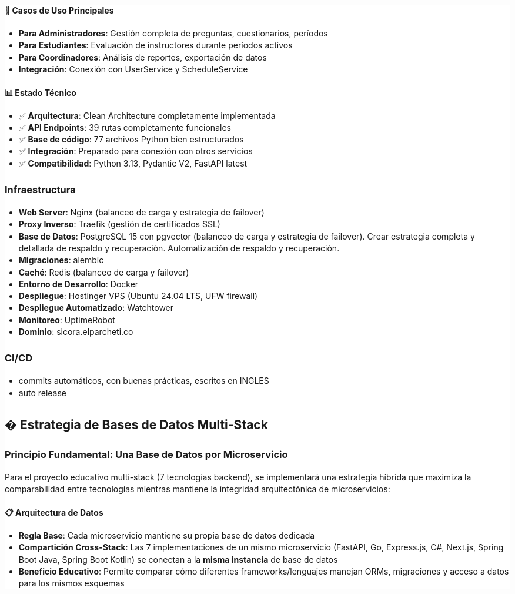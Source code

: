 #### **🎯 Casos de Uso Principales**

- **Para Administradores**: Gestión completa de preguntas, cuestionarios, períodos
- **Para Estudiantes**: Evaluación de instructores durante períodos activos
- **Para Coordinadores**: Análisis de reportes, exportación de datos
- **Integración**: Conexión con UserService y ScheduleService

#### **📊 Estado Técnico**

- ✅ **Arquitectura**: Clean Architecture completamente implementada
- ✅ **API Endpoints**: 39 rutas completamente funcionales
- ✅ **Base de código**: 77 archivos Python bien estructurados
- ✅ **Integración**: Preparado para conexión con otros servicios
- ✅ **Compatibilidad**: Python 3.13, Pydantic V2, FastAPI latest

### Infraestructura

- **Web Server**: Nginx (balanceo de carga y estrategia de failover)
- **Proxy Inverso**: Traefik (gestión de certificados SSL)
- **Base de Datos**: PostgreSQL 15 con pgvector (balanceo de carga y estrategia de failover).
  Crear estrategia completa y detallada de respaldo y recuperación. Automatización de respaldo y recuperación.
- **Migraciones**: alembic
- **Caché**: Redis (balanceo de carga y failover)
- **Entorno de Desarrollo**: Docker
- **Despliegue**: Hostinger VPS (Ubuntu 24.04 LTS, UFW firewall)
- **Despliegue Automatizado**: Watchtower
- **Monitoreo**: UptimeRobot
- **Dominio**: sicora.elparcheti.co

### CI/CD

- commits automáticos, con buenas prácticas, escritos en INGLES
- auto release

## �️ **Estrategia de Bases de Datos Multi-Stack**

### **Principio Fundamental: Una Base de Datos por Microservicio**

Para el proyecto educativo multi-stack (7 tecnologías backend), se implementará una estrategia híbrida que maximiza la comparabilidad entre tecnologías mientras mantiene la integridad arquitectónica de microservicios:

#### **📋 Arquitectura de Datos**

- **Regla Base**: Cada microservicio mantiene su propia base de datos dedicada
- **Compartición Cross-Stack**: Las 7 implementaciones de un mismo microservicio (FastAPI, Go, Express.js, C#, Next.js, Spring Boot Java, Spring Boot Kotlin) se conectan a la **misma instancia** de base de datos
- **Beneficio Educativo**: Permite comparar cómo diferentes frameworks/lenguajes manejan ORMs, migraciones y acceso a datos para los mismos esquemas
